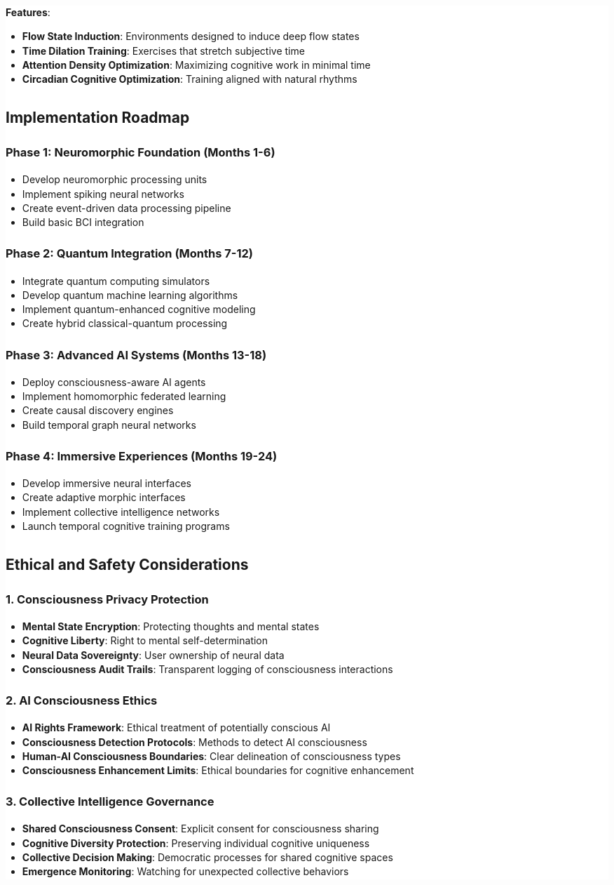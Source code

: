 **Features**:
- **Flow State Induction**: Environments designed to induce deep flow states
- **Time Dilation Training**: Exercises that stretch subjective time
- **Attention Density Optimization**: Maximizing cognitive work in minimal time
- **Circadian Cognitive Optimization**: Training aligned with natural rhythms

## Implementation Roadmap

### Phase 1: Neuromorphic Foundation (Months 1-6)
- Develop neuromorphic processing units
- Implement spiking neural networks
- Create event-driven data processing pipeline
- Build basic BCI integration

### Phase 2: Quantum Integration (Months 7-12)
- Integrate quantum computing simulators
- Develop quantum machine learning algorithms
- Implement quantum-enhanced cognitive modeling
- Create hybrid classical-quantum processing

### Phase 3: Advanced AI Systems (Months 13-18)
- Deploy consciousness-aware AI agents
- Implement homomorphic federated learning
- Create causal discovery engines
- Build temporal graph neural networks

### Phase 4: Immersive Experiences (Months 19-24)
- Develop immersive neural interfaces
- Create adaptive morphic interfaces
- Implement collective intelligence networks
- Launch temporal cognitive training programs

## Ethical and Safety Considerations

### 1. Consciousness Privacy Protection
- **Mental State Encryption**: Protecting thoughts and mental states
- **Cognitive Liberty**: Right to mental self-determination
- **Neural Data Sovereignty**: User ownership of neural data
- **Consciousness Audit Trails**: Transparent logging of consciousness interactions

### 2. AI Consciousness Ethics
- **AI Rights Framework**: Ethical treatment of potentially conscious AI
- **Consciousness Detection Protocols**: Methods to detect AI consciousness
- **Human-AI Consciousness Boundaries**: Clear delineation of consciousness types
- **Consciousness Enhancement Limits**: Ethical boundaries for cognitive enhancement

### 3. Collective Intelligence Governance
- **Shared Consciousness Consent**: Explicit consent for consciousness sharing
- **Cognitive Diversity Protection**: Preserving individual cognitive uniqueness
- **Collective Decision Making**: Democratic processes for shared cognitive spaces
- **Emergence Monitoring**: Watching for unexpected collective behaviors
